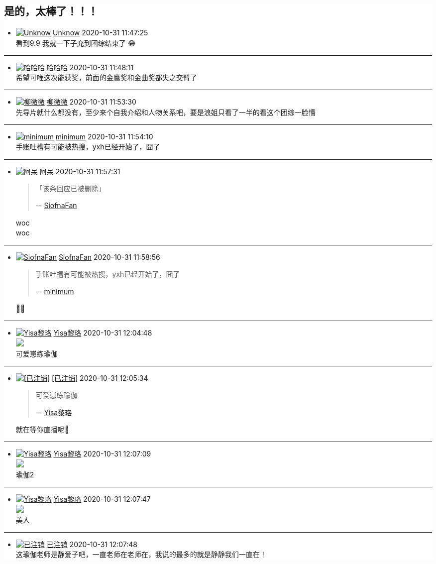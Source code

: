   是的，太棒了！！！  
---
* [![Unknow](https://img9.doubanio.com/icon/u219306324-4.jpg)](https://www.douban.com/people/219306324/)    [Unknow](https://www.douban.com/people/219306324/)    2020-10-31 11:47:25  
  看到9.9 我就一下子充到团综结束了 😂  
---
* [![哈哈哈](https://img1.doubanio.com/icon/user_normal.jpg)](https://www.douban.com/people/167405019/)    [哈哈哈](https://www.douban.com/people/167405019/)    2020-10-31 11:48:11  
  希望可唯这次能获奖，前面的金鹰奖和金曲奖都失之交臂了  
---
* [![柳微微](https://img9.doubanio.com/icon/u149620484-5.jpg)](https://www.douban.com/people/149620484/)    [柳微微](https://www.douban.com/people/149620484/)    2020-10-31 11:53:30  
  先导片就什么都没有，至少来个自我介绍和人物关系吧，要是浪姐只看了一半的看这个团综一脸懵  
---
* [![minimum](https://img3.doubanio.com/icon/u218236166-1.jpg)](https://www.douban.com/people/218236166/)    [minimum](https://www.douban.com/people/218236166/)    2020-10-31 11:54:10  
  手账吐槽有可能被热搜，yxh已经开始了，囧了  
---
* [![阿呆](https://img3.doubanio.com/icon/u223579792-1.jpg)](https://www.douban.com/people/223579792/)    [阿呆](https://www.douban.com/people/223579792/)    2020-10-31 11:57:31  
  >「该条回应已被删除」  
  >
  >-- [SiofnaFan](https://www.douban.com/people/180076918/)  
  
  woc  
  woc  
---
* [![SiofnaFan](https://img2.doubanio.com/icon/u180076918-2.jpg)](https://www.douban.com/people/180076918/)    [SiofnaFan](https://www.douban.com/people/180076918/)    2020-10-31 11:58:56  
  >手账吐槽有可能被热搜，yxh已经开始了，囧了  
  >
  >-- [minimum](https://www.douban.com/people/218236166/)  
  
  🤦‍♀️  
---
* [![Yisa黎珞](https://img3.doubanio.com/icon/u217273308-1.jpg)](https://www.douban.com/people/217273308/)    [Yisa黎珞](https://www.douban.com/people/217273308/)    2020-10-31 12:04:48  
  ![](https://img1.doubanio.com/view/richtext/raw/public/p34753468.jpg)  
  可爱崽练瑜伽  
---
* [![[已注销]](https://img1.doubanio.com/icon/user_normal.jpg)](https://www.douban.com/people/219008874/)    [[已注销]](https://www.douban.com/people/219008874/)    2020-10-31 12:05:34  
  >可爱崽练瑜伽  
  >
  >-- [Yisa黎珞](https://www.douban.com/people/217273308/)  
  
  就在等你直播呢🤣  
---
* [![Yisa黎珞](https://img3.doubanio.com/icon/u217273308-1.jpg)](https://www.douban.com/people/217273308/)    [Yisa黎珞](https://www.douban.com/people/217273308/)    2020-10-31 12:07:09  
  ![](https://img3.doubanio.com/view/richtext/raw/public/p34753781.jpg)  
  瑜伽2  
---
* [![Yisa黎珞](https://img3.doubanio.com/icon/u217273308-1.jpg)](https://www.douban.com/people/217273308/)    [Yisa黎珞](https://www.douban.com/people/217273308/)    2020-10-31 12:07:47  
  ![](https://img2.doubanio.com/view/richtext/raw/public/p34753863.jpg)  
  美人  
---
* [![已注销](https://img1.doubanio.com/icon/u187860590-7.jpg)](https://www.douban.com/people/187860590/)    [已注销](https://www.douban.com/people/187860590/)    2020-10-31 12:07:48  
  这瑜伽老师是静爱子吧，一直老师在老师在，我说的最多的就是静静我们一直在！  